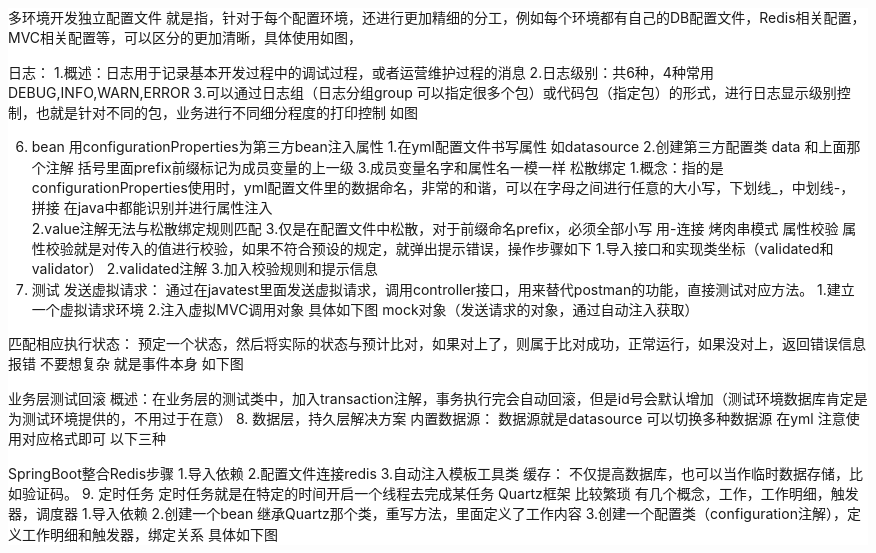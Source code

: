 多环境开发独立配置文件
就是指，针对于每个配置环境，还进行更加精细的分工，例如每个环境都有自己的DB配置文件，Redis相关配置，MVC相关配置等，可以区分的更加清晰，具体使用如图，

日志：
1.概述：日志用于记录基本开发过程中的调试过程，或者运营维护过程的消息
2.日志级别：共6种，4种常用DEBUG,INFO,WARN,ERROR
3.可以通过日志组（日志分组group 可以指定很多个包）或代码包（指定包）的形式，进行日志显示级别控制，也就是针对不同的包，业务进行不同细分程度的打印控制 如图

6. bean 
 用configurationProperties为第三方bean注入属性
1.在yml配置文件书写属性 如datasource
2.创建第三方配置类 data 和上面那个注解 括号里面prefix前缀标记为成员变量的上一级
3.成员变量名字和属性名一模一样
松散绑定
1.概念：指的是configurationProperties使用时，yml配置文件里的数据命名，非常的和谐，可以在字母之间进行任意的大小写，下划线_，中划线-，拼接 在java中都能识别并进行属性注入  
2.value注解无法与松散绑定规则匹配
3.仅是在配置文件中松散，对于前缀命名prefix，必须全部小写 用-连接 烤肉串模式
属性校验
属性校验就是对传入的值进行校验，如果不符合预设的规定，就弹出提示错误，操作步骤如下
1.导入接口和实现类坐标（validated和validator）
2.validated注解
3.加入校验规则和提示信息
7. 测试
 发送虚拟请求：
通过在javatest里面发送虚拟请求，调用controller接口，用来替代postman的功能，直接测试对应方法。
1.建立一个虚拟请求环境
2.注入虚拟MVC调用对象 具体如下图 mock对象（发送请求的对象，通过自动注入获取）

匹配相应执行状态：
预定一个状态，然后将实际的状态与预计比对，如果对上了，则属于比对成功，正常运行，如果没对上，返回错误信息 报错 不要想复杂 就是事件本身 如下图

业务层测试回滚
概述：在业务层的测试类中，加入transaction注解，事务执行完会自动回滚，但是id号会默认增加（测试环境数据库肯定是为测试环境提供的，不用过于在意）
8. 数据层，持久层解决方案
内置数据源：
数据源就是datasource 可以切换多种数据源 在yml 注意使用对应格式即可 以下三种

SpringBoot整合Redis步骤
1.导入依赖
2.配置文件连接redis
3.自动注入模板工具类
缓存：
不仅提高数据库，也可以当作临时数据存储，比如验证码。
9. 定时任务
定时任务就是在特定的时间开启一个线程去完成某任务
Quartz框架
比较繁琐
有几个概念，工作，工作明细，触发器，调度器
1.导入依赖
2.创建一个bean 继承Quartz那个类，重写方法，里面定义了工作内容
3.创建一个配置类（configuration注解），定义工作明细和触发器，绑定关系 具体如下图

